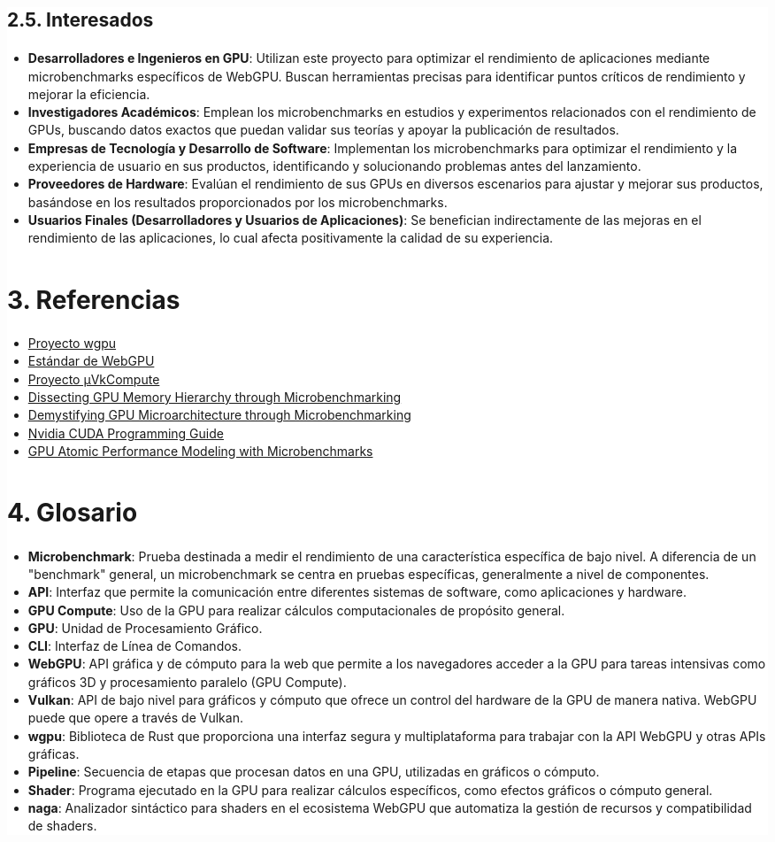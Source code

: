 ## 2.5. Interesados

- **Desarrolladores e Ingenieros en GPU**: Utilizan este proyecto para
optimizar el rendimiento de aplicaciones mediante microbenchmarks específicos
de WebGPU. Buscan herramientas precisas para identificar puntos críticos de
rendimiento y mejorar la eficiencia.
- **Investigadores Académicos**: Emplean los microbenchmarks en estudios y
experimentos relacionados con el rendimiento de GPUs, buscando datos exactos
que puedan validar sus teorías y apoyar la publicación de resultados.
- **Empresas de Tecnología y Desarrollo de Software**: Implementan los
microbenchmarks para optimizar el rendimiento y la experiencia de usuario en
sus productos, identificando y solucionando problemas antes del lanzamiento.
- **Proveedores de Hardware**: Evalúan el rendimiento de sus GPUs en diversos
escenarios para ajustar y mejorar sus productos, basándose en los resultados
proporcionados por los microbenchmarks.
- **Usuarios Finales (Desarrolladores y Usuarios de Aplicaciones)**: Se
benefician indirectamente de las mejoras en el rendimiento de las aplicaciones,
lo cual afecta positivamente la calidad de su experiencia.

# 3. Referencias

- [Proyecto wgpu](https://github.com/gfx-rs/wgpu)
- [Estándar de WebGPU](https://gpuweb.github.io/gpuweb/)
- [Proyecto µVkCompute](https://github.com/google/uVkCompute)
- [Dissecting GPU Memory Hierarchy through
Microbenchmarking](https://arxiv.org/abs/1509.02308)
- [Demystifying GPU Microarchitecture through
Microbenchmarking](https://courses.cs.washington.edu/courses/cse470/24sp/readings/Demystifying_GPU_microarchitecture_through_microbenchmarking.pdf)
- [Nvidia CUDA Programming
Guide](https://developer.download.nvidia.com/compute/cuda/1.0/NVIDIA_CUDA_Programming_Guide_1.0.pdf)
- [GPU Atomic Performance Modeling with
Microbenchmarks](https://vulkan.org/user/pages/09.events/vulkanised-2024/vulkanised-2024-devon-mckee.pdf)

# 4. Glosario

- **Microbenchmark**: Prueba destinada a medir el rendimiento de una
característica específica de bajo nivel. A diferencia de un "benchmark"
general, un microbenchmark se centra en pruebas específicas, generalmente a
nivel de componentes.
- **API**: Interfaz que permite la comunicación entre diferentes sistemas de
software, como aplicaciones y hardware.
- **GPU Compute**: Uso de la GPU para realizar cálculos computacionales de
propósito general.
- **GPU**: Unidad de Procesamiento Gráfico.
- **CLI**: Interfaz de Línea de Comandos.
- **WebGPU**: API gráfica y de cómputo para la web que permite a los
navegadores acceder a la GPU para tareas intensivas como gráficos 3D y
procesamiento paralelo (GPU Compute).
- **Vulkan**: API de bajo nivel para gráficos y cómputo que ofrece un control del hardware de la GPU de manera nativa. WebGPU puede que opere a través de Vulkan.
- **wgpu**: Biblioteca de Rust que proporciona una interfaz segura y
multiplataforma para trabajar con la API WebGPU y otras APIs gráficas.
- **Pipeline**: Secuencia de etapas que procesan datos en una GPU, utilizadas
en gráficos o cómputo.
- **Shader**: Programa ejecutado en la GPU para realizar cálculos específicos,
como efectos gráficos o cómputo general.
- **naga**: Analizador sintáctico para shaders en el ecosistema WebGPU que
automatiza la gestión de recursos y compatibilidad de shaders.